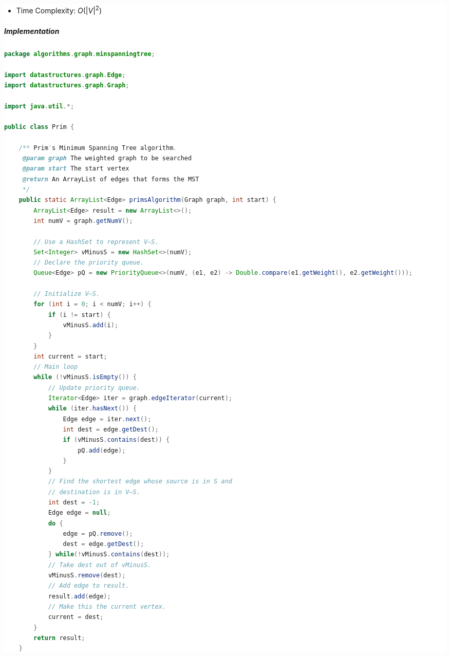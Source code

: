 - Time Complexity: $O(|V|^2)$

##### Implementation

```java
package algorithms.graph.minspanningtree;

import datastructures.graph.Edge;
import datastructures.graph.Graph;

import java.util.*;

public class Prim {

    /** Prim's Minimum Spanning Tree algorithm.
     @param graph The weighted graph to be searched
     @param start The start vertex
     @return An ArrayList of edges that forms the MST
     */
    public static ArrayList<Edge> primsAlgorithm(Graph graph, int start) {
        ArrayList<Edge> result = new ArrayList<>();
        int numV = graph.getNumV();

        // Use a HashSet to represent V–S.
        Set<Integer> vMinusS = new HashSet<>(numV);
        // Declare the priority queue.
        Queue<Edge> pQ = new PriorityQueue<>(numV, (e1, e2) -> Double.compare(e1.getWeight(), e2.getWeight()));

        // Initialize V–S.
        for (int i = 0; i < numV; i++) {
            if (i != start) {
                vMinusS.add(i);
            }
        }
        int current = start;
        // Main loop
        while (!vMinusS.isEmpty()) {
            // Update priority queue.
            Iterator<Edge> iter = graph.edgeIterator(current);
            while (iter.hasNext()) {
                Edge edge = iter.next();
                int dest = edge.getDest();
                if (vMinusS.contains(dest)) {
                    pQ.add(edge);
                }
            }
            // Find the shortest edge whose source is in S and
            // destination is in V–S.
            int dest = -1;
            Edge edge = null;
            do {
                edge = pQ.remove();
                dest = edge.getDest();
            } while(!vMinusS.contains(dest));
            // Take dest out of vMinusS.
            vMinusS.remove(dest);
            // Add edge to result.
            result.add(edge);
            // Make this the current vertex.
            current = dest;
        }
        return result;
    }
```